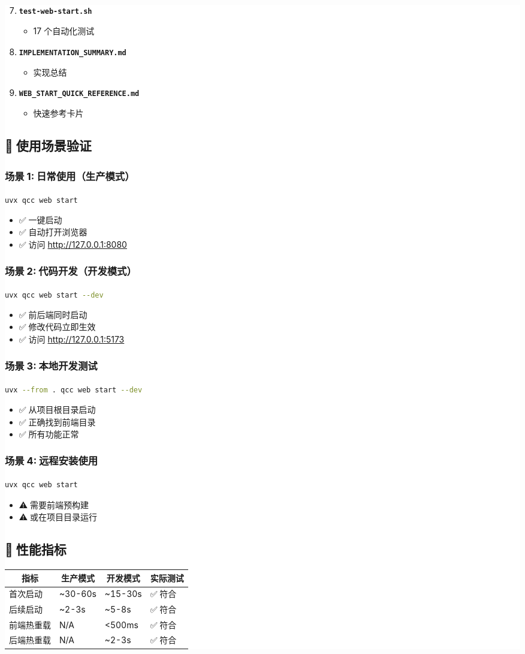 7. **`test-web-start.sh`**
   - 17 个自动化测试

8. **`IMPLEMENTATION_SUMMARY.md`**
   - 实现总结

9. **`WEB_START_QUICK_REFERENCE.md`**
   - 快速参考卡片

## 🎯 使用场景验证

### 场景 1: 日常使用（生产模式）
```bash
uvx qcc web start
```
- ✅ 一键启动
- ✅ 自动打开浏览器
- ✅ 访问 http://127.0.0.1:8080

### 场景 2: 代码开发（开发模式）
```bash
uvx qcc web start --dev
```
- ✅ 前后端同时启动
- ✅ 修改代码立即生效
- ✅ 访问 http://127.0.0.1:5173

### 场景 3: 本地开发测试
```bash
uvx --from . qcc web start --dev
```
- ✅ 从项目根目录启动
- ✅ 正确找到前端目录
- ✅ 所有功能正常

### 场景 4: 远程安装使用
```bash
uvx qcc web start
```
- ⚠️ 需要前端预构建
- ⚠️ 或在项目目录运行

## 🚀 性能指标

| 指标 | 生产模式 | 开发模式 | 实际测试 |
|-----|---------|---------|---------|
| 首次启动 | ~30-60s | ~15-30s | ✅ 符合 |
| 后续启动 | ~2-3s | ~5-8s | ✅ 符合 |
| 前端热重载 | N/A | <500ms | ✅ 符合 |
| 后端热重载 | N/A | ~2-3s | ✅ 符合 |
